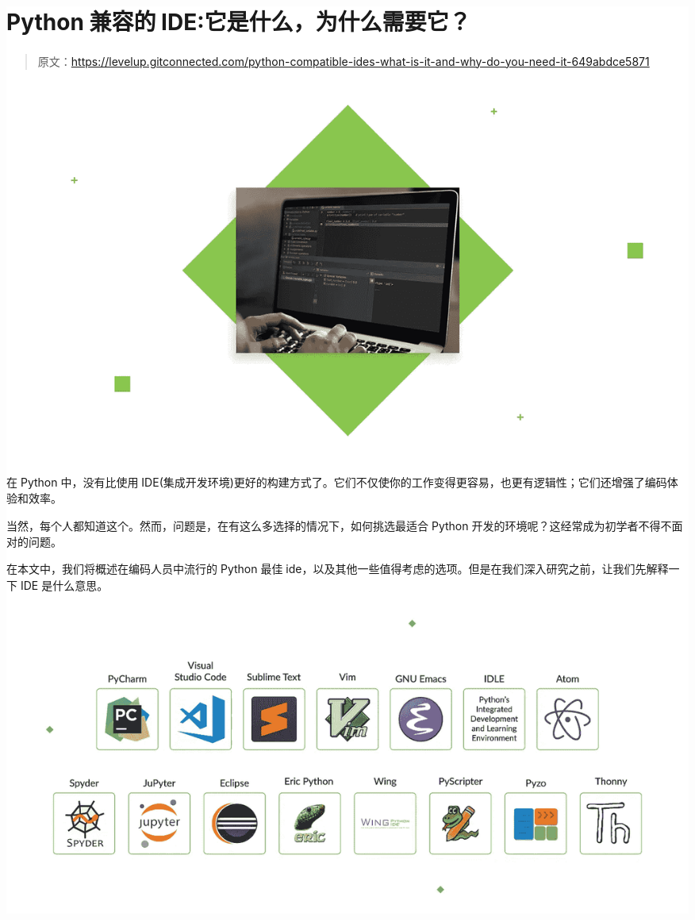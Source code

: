 # Python 兼容的 IDE:它是什么，为什么需要它？

> 原文：<https://levelup.gitconnected.com/python-compatible-ides-what-is-it-and-why-do-you-need-it-649abdce5871>

![](img/91511a93273745f6ea0d7dd2b6c3bbae.png)

在 Python 中，没有比使用 IDE(集成开发环境)更好的构建方式了。它们不仅使你的工作变得更容易，也更有逻辑性；它们还增强了编码体验和效率。

当然，每个人都知道这个。然而，问题是，在有这么多选择的情况下，如何挑选最适合 Python 开发的环境呢？这经常成为初学者不得不面对的问题。

在本文中，我们将概述在编码人员中流行的 Python 最佳 ide，以及其他一些值得考虑的选项。但是在我们深入研究之前，让我们先解释一下 IDE 是什么意思。

![](img/09e058cd6c9a36ed5bcc9130006f07e2.png)
